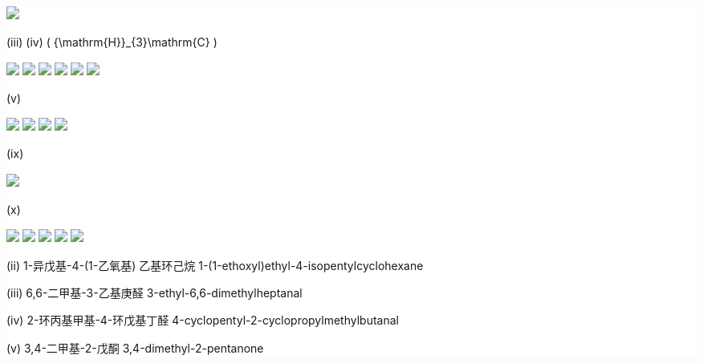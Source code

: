 <img src="https://cdn.noedgeai.com/01955f35-2517-7937-980b-34963ebfbfa3_21.jpg?x=622&y=1142&w=264&h=174&r=0"/>

(iii) (iv) \( {\mathrm{H}}_{3}\mathrm{C} \)

<img src="https://cdn.noedgeai.com/01955f35-2517-7937-980b-34963ebfbfa3_21.jpg?x=1013&y=1180&w=245&h=87&r=0"/>

<img src="https://cdn.noedgeai.com/01955f35-2517-7937-980b-34963ebfbfa3_21.jpg?x=1409&y=1171&w=199&h=137&r=0"/>



<img src="https://cdn.noedgeai.com/01955f35-2517-7937-980b-34963ebfbfa3_21.jpg?x=607&y=1378&w=286&h=181&r=0"/>

<img src="https://cdn.noedgeai.com/01955f35-2517-7937-980b-34963ebfbfa3_21.jpg?x=995&y=1407&w=292&h=136&r=0"/>

<img src="https://cdn.noedgeai.com/01955f35-2517-7937-980b-34963ebfbfa3_21.jpg?x=1417&y=1387&w=352&h=133&r=0"/>

<img src="https://cdn.noedgeai.com/01955f35-2517-7937-980b-34963ebfbfa3_21.jpg?x=277&y=1408&w=184&h=117&r=0"/>

(v)

<img src="https://cdn.noedgeai.com/01955f35-2517-7937-980b-34963ebfbfa3_21.jpg?x=278&y=1572&w=148&h=128&r=0"/>

<img src="https://cdn.noedgeai.com/01955f35-2517-7937-980b-34963ebfbfa3_21.jpg?x=617&y=1561&w=258&h=203&r=0"/>

<img src="https://cdn.noedgeai.com/01955f35-2517-7937-980b-34963ebfbfa3_21.jpg?x=997&y=1570&w=327&h=116&r=0"/>

<img src="https://cdn.noedgeai.com/01955f35-2517-7937-980b-34963ebfbfa3_21.jpg?x=1395&y=1564&w=388&h=139&r=0"/>

(ix)

<img src="https://cdn.noedgeai.com/01955f35-2517-7937-980b-34963ebfbfa3_21.jpg?x=282&y=1772&w=171&h=150&r=0"/>

(x)

<img src="https://cdn.noedgeai.com/01955f35-2517-7937-980b-34963ebfbfa3_21.jpg?x=618&y=1793&w=222&h=103&r=0"/>

<img src="https://cdn.noedgeai.com/01955f35-2517-7937-980b-34963ebfbfa3_21.jpg?x=1004&y=1794&w=266&h=106&r=0"/>

<img src="https://cdn.noedgeai.com/01955f35-2517-7937-980b-34963ebfbfa3_21.jpg?x=1456&y=1789&w=189&h=150&r=0"/>

<img src="https://cdn.noedgeai.com/01955f35-2517-7937-980b-34963ebfbfa3_21.jpg?x=288&y=1975&w=185&h=83&r=0"/>

<img src="https://cdn.noedgeai.com/01955f35-2517-7937-980b-34963ebfbfa3_21.jpg?x=633&y=1919&w=234&h=139&r=0"/>



(ii) 1-异戊基-4-(1-乙氧基) 乙基环己烷 1-(1-ethoxyl)ethyl-4-isopentylcyclohexane

(iii) 6,6-二甲基-3-乙基庚醛 3-ethyl-6,6-dimethylheptanal

(iv) 2-环丙基甲基-4-环戊基丁醛 4-cyclopentyl-2-cyclopropylmethylbutanal

(v) 3,4-二甲基-2-戊酮 3,4-dimethyl-2-pentanone
